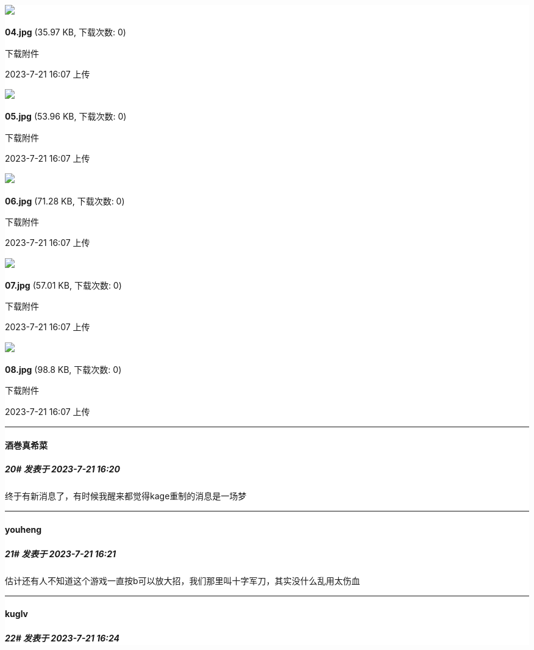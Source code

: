 <img src="https://img.saraba1st.com/forum/202307/21/160711kw0d0jjj9r0i3exr.jpg" referrerpolicy="no-referrer">

<strong>04.jpg</strong> (35.97 KB, 下载次数: 0)

下载附件

2023-7-21 16:07 上传

<img src="https://img.saraba1st.com/forum/202307/21/160711hmtddmgt9dv795sd.jpg" referrerpolicy="no-referrer">

<strong>05.jpg</strong> (53.96 KB, 下载次数: 0)

下载附件

2023-7-21 16:07 上传

<img src="https://img.saraba1st.com/forum/202307/21/160712lses9tttduzauus6.jpg" referrerpolicy="no-referrer">

<strong>06.jpg</strong> (71.28 KB, 下载次数: 0)

下载附件

2023-7-21 16:07 上传

<img src="https://img.saraba1st.com/forum/202307/21/160712q20kgkud4u2klxw2.jpg" referrerpolicy="no-referrer">

<strong>07.jpg</strong> (57.01 KB, 下载次数: 0)

下载附件

2023-7-21 16:07 上传

<img src="https://img.saraba1st.com/forum/202307/21/160713ggjwmb2mkxmmgxam.jpg" referrerpolicy="no-referrer">

<strong>08.jpg</strong> (98.8 KB, 下载次数: 0)

下载附件

2023-7-21 16:07 上传

*****

####  酒巻真希菜  
##### 20#       发表于 2023-7-21 16:20

终于有新消息了，有时候我醒来都觉得kage重制的消息是一场梦

*****

####  youheng  
##### 21#       发表于 2023-7-21 16:21

估计还有人不知道这个游戏一直按b可以放大招，我们那里叫十字军刀，其实没什么乱用太伤血

*****

####  kuglv  
##### 22#       发表于 2023-7-21 16:24
